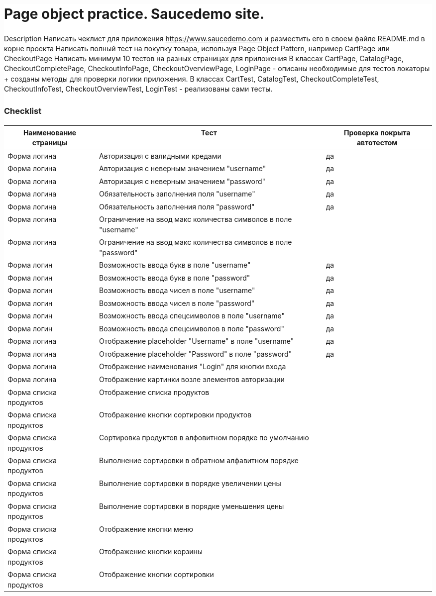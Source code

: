 # Page object practice. Saucedemo site.

Description
Написать чеклист для приложения https://www.saucedemo.com и разместить его в своем файле README.md в корне проекта
Написать полный тест на покупку товара, используя Page Object Pattern, например CartPage или CheckoutPage
Написать минимум 10 тестов на разных страницах для приложения 
В классах CartPage, CatalogPage, CheckoutCompletePage, CheckoutInfoPage, CheckoutOverviewPage, LoginPage - описаны необходимые для тестов локаторы + созданы методы для проверки логики приложения.
В классах CartTest, CatalogTest, CheckoutCompleteTest, CheckoutInfoTest, CheckoutOverviewTest, LoginTest - реализованы сами тесты.



### Checklist

| Наименование страницы | Тест| Проверка покрыта автотестом|
| --- | --- | --- |
| Форма логина | Авторизация с валидными кредами |  да  |
| Форма логина | Авторизация с неверным значением "username" | да  |
| Форма логина | Авторизация с неверным значением "password"|  да |
| Форма логина | Обязательность заполнения поля "username"| да  |
| Форма логина | Обязательность заполнения поля "password"|  да |
| Форма логина | Ограничение на ввод макс количества символов в поле "username"|   |
| Форма логина | Ограничение на ввод макс количества символов в поле "password"|   |
| Форма логин  | Возможность ввода букв в поле "username"| да
| Форма логин  | Возможность ввода букв в поле "password"| да
| Форма логин  | Возможность ввода чисел в поле "username"| да
| Форма логин  | Возможность ввода чисел в поле "password"| да
| Форма логин  | Возможность ввода спецсимволов в поле "username"| да
| Форма логин  | Возможность ввода спецсимволов в поле "password"| да 
| Форма логина | Отображение placeholder "Username" в поле "username"| да  |
| Форма логина | Отображение placeholder "Рassword" в поле "password"|  да |
| Форма логина | Отображение наименования "Login" для кнопки  входа|   |
| Форма логина | Отображение картинки возле элементов авторизации|   |
| Форма списка продуктов | Отображение списка продуктов|   |
| Форма списка продуктов | Отображение кнопки сортировки продуктов|   |
| Форма списка продуктов | Сортировка продуктов в алфовитном порядке по умолчанию|
| Форма списка продуктов | Выполнение сортировки в обратном алфавитном порядке|
| Форма списка продуктов | Выполнение сортировки в порядке увеличении цены|
| Форма списка продуктов | Выполнение сортировки в порядке уменьшения цены|
| Форма списка продуктов | Отображение кнопки меню|
| Форма списка продуктов | Отображение кнопки корзины|
| Форма списка продуктов | Отображение кнопки сортировки|